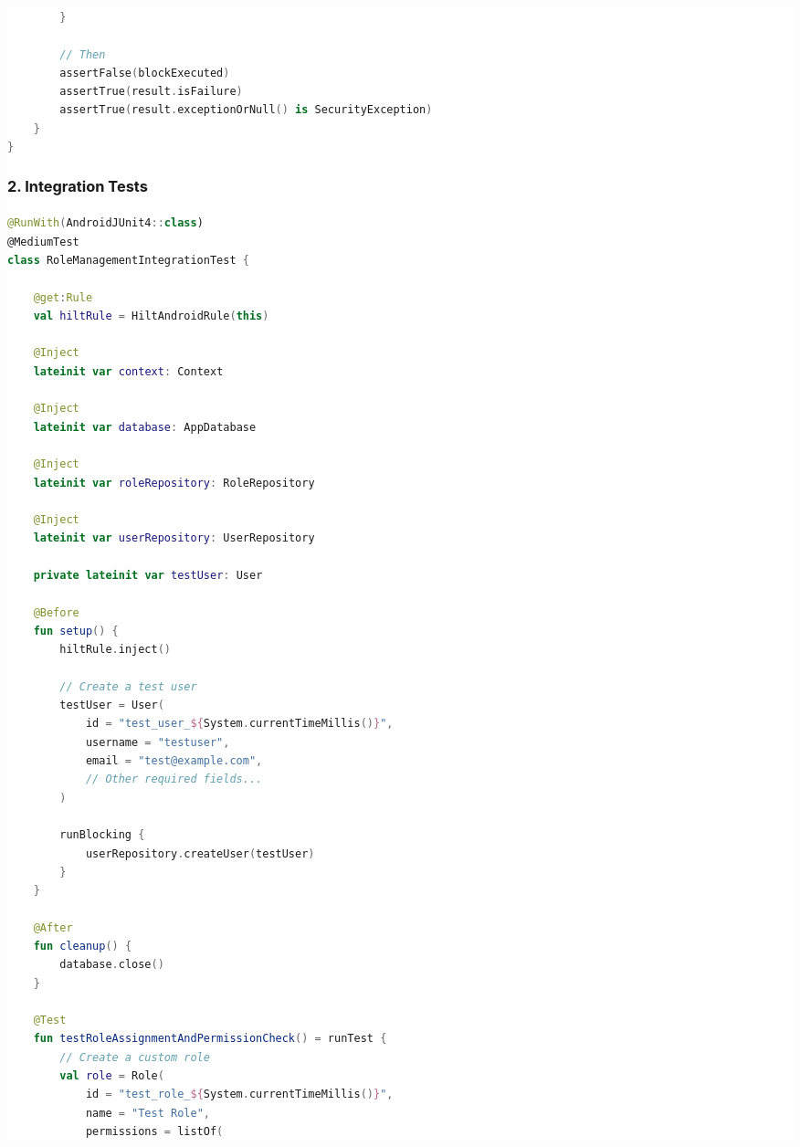 ```kotlin
        }
        
        // Then
        assertFalse(blockExecuted)
        assertTrue(result.isFailure)
        assertTrue(result.exceptionOrNull() is SecurityException)
    }
}
```

### 2. Integration Tests

```kotlin
@RunWith(AndroidJUnit4::class)
@MediumTest
class RoleManagementIntegrationTest {
    
    @get:Rule
    val hiltRule = HiltAndroidRule(this)
    
    @Inject
    lateinit var context: Context
    
    @Inject
    lateinit var database: AppDatabase
    
    @Inject
    lateinit var roleRepository: RoleRepository
    
    @Inject
    lateinit var userRepository: UserRepository
    
    private lateinit var testUser: User
    
    @Before
    fun setup() {
        hiltRule.inject()
        
        // Create a test user
        testUser = User(
            id = "test_user_${System.currentTimeMillis()}",
            username = "testuser",
            email = "test@example.com",
            // Other required fields...
        )
        
        runBlocking {
            userRepository.createUser(testUser)
        }
    }
    
    @After
    fun cleanup() {
        database.close()
    }
    
    @Test
    fun testRoleAssignmentAndPermissionCheck() = runTest {
        // Create a custom role
        val role = Role(
            id = "test_role_${System.currentTimeMillis()}",
            name = "Test Role",
            permissions = listOf(
```